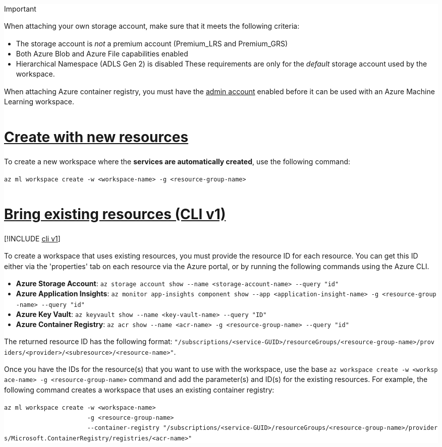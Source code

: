 > [!IMPORTANT]
> When attaching your own storage account, make sure that it meets the following criteria:
>
> * The storage account is _not_ a premium account (Premium_LRS and Premium_GRS)
> * Both Azure Blob and Azure File capabilities enabled
> * Hierarchical Namespace (ADLS Gen 2) is disabled
> These requirements are only for the _default_ storage account used by the workspace.
>
> When attaching Azure container registry, you must have the [admin account](../container-registry/container-registry-authentication.md#admin-account) enabled before it can be used with an Azure Machine Learning workspace.

# [Create with new resources](#tab/createnewresources)

To create a new workspace where the __services are automatically created__, use the following command:

```azurecli-interactive
az ml workspace create -w <workspace-name> -g <resource-group-name>
```

# [Bring existing resources (CLI v1)](#tab/bringexistingresources1)

[!INCLUDE [cli v1](../../includes/machine-learning-cli-v1.md)]

To create a workspace that uses existing resources, you must provide the resource ID for each resource. You can get this ID either via the 'properties' tab on each resource via the Azure portal, or by running the following commands using the Azure CLI.

  * **Azure Storage Account**: 
        `az storage account show --name <storage-account-name> --query "id"`
  * **Azure Application Insights**: 
        `az monitor app-insights component show --app <application-insight-name> -g <resource-group-name> --query "id"`
  * **Azure Key Vault**:
        `az keyvault show --name <key-vault-name> --query "ID"`
  * **Azure Container Registry**:
        `az acr show --name <acr-name> -g <resource-group-name> --query "id"`

  The returned resource ID has the following format: `"/subscriptions/<service-GUID>/resourceGroups/<resource-group-name>/providers/<provider>/<subresource>/<resource-name>"`.

Once you have the IDs for the resource(s) that you want to use with the workspace, use the base `az workspace create -w <workspace-name> -g <resource-group-name>` command and add the parameter(s) and ID(s) for the existing resources. For example, the following command creates a workspace that uses an existing container registry:

```azurecli-interactive
az ml workspace create -w <workspace-name>
                       -g <resource-group-name>
                       --container-registry "/subscriptions/<service-GUID>/resourceGroups/<resource-group-name>/providers/Microsoft.ContainerRegistry/registries/<acr-name>"
```
